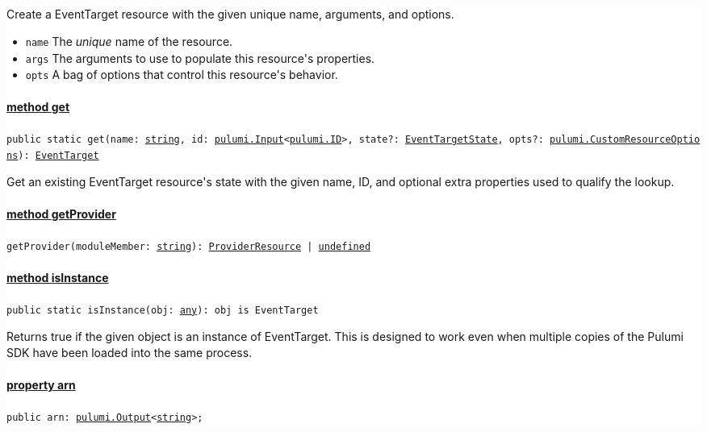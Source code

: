 
Create a EventTarget resource with the given unique name, arguments, and options.

* `name` The _unique_ name of the resource.
* `args` The arguments to use to populate this resource&#39;s properties.
* `opts` A bag of options that control this resource&#39;s behavior.

<h4 class="pdoc-member-header" id="EventTarget-get">
<a class="pdoc-child-name" href="https://github.com/pulumi/pulumi-aws/blob/{{< param git_sha >}}/sdk/nodejs/cloudwatch/eventTarget.ts#L222">method <b>get</b></a>
</h4>


<pre class="highlight"><code><span class='kd'>public static </span>get(name: <span class='kd'><a href='https://developer.mozilla.org/en-US/docs/Web/JavaScript/Reference/Global_Objects/String'>string</a></span>, id: <a href='/docs/reference/pkg/nodejs/pulumi/pulumi/#Input'>pulumi.Input</a>&lt;<a href='/docs/reference/pkg/nodejs/pulumi/pulumi/#ID'>pulumi.ID</a>&gt;, state?: <a href='#EventTargetState'>EventTargetState</a>, opts?: <a href='/docs/reference/pkg/nodejs/pulumi/pulumi/#CustomResourceOptions'>pulumi.CustomResourceOptions</a>): <a href='#EventTarget'>EventTarget</a></code></pre>


Get an existing EventTarget resource's state with the given name, ID, and optional extra
properties used to qualify the lookup.

<h4 class="pdoc-member-header" id="EventTarget-getProvider">
<a class="pdoc-child-name" href="https://github.com/pulumi/pulumi-aws/blob/{{< param git_sha >}}/sdk/nodejs/cloudwatch/eventTarget.ts#L213">method <b>getProvider</b></a>
</h4>


<pre class="highlight"><code><span class='kd'></span>getProvider(moduleMember: <span class='kd'><a href='https://developer.mozilla.org/en-US/docs/Web/JavaScript/Reference/Global_Objects/String'>string</a></span>): <a href='/docs/reference/pkg/nodejs/pulumi/pulumi/#ProviderResource'>ProviderResource</a> | <span class='kd'><a href='https://developer.mozilla.org/en-US/docs/Web/JavaScript/Reference/Global_Objects/undefined'>undefined</a></span></code></pre>

<h4 class="pdoc-member-header" id="EventTarget-isInstance">
<a class="pdoc-child-name" href="https://github.com/pulumi/pulumi-aws/blob/{{< param git_sha >}}/sdk/nodejs/cloudwatch/eventTarget.ts#L233">method <b>isInstance</b></a>
</h4>


<pre class="highlight"><code><span class='kd'>public static </span>isInstance(obj: <span class='kd'><a href='https://www.typescriptlang.org/docs/handbook/basic-types.html#any'>any</a></span>): obj is EventTarget</code></pre>


Returns true if the given object is an instance of EventTarget.  This is designed to work even
when multiple copies of the Pulumi SDK have been loaded into the same process.

<h4 class="pdoc-member-header" id="EventTarget-arn">
<a class="pdoc-child-name" href="https://github.com/pulumi/pulumi-aws/blob/{{< param git_sha >}}/sdk/nodejs/cloudwatch/eventTarget.ts#L243">property <b>arn</b></a>
</h4>

<pre class="highlight"><code><span class='kd'>public </span>arn: <a href='/docs/reference/pkg/nodejs/pulumi/pulumi/#Output'>pulumi.Output</a>&lt;<span class='kd'><a href='https://developer.mozilla.org/en-US/docs/Web/JavaScript/Reference/Global_Objects/String'>string</a></span>&gt;;</code></pre>
